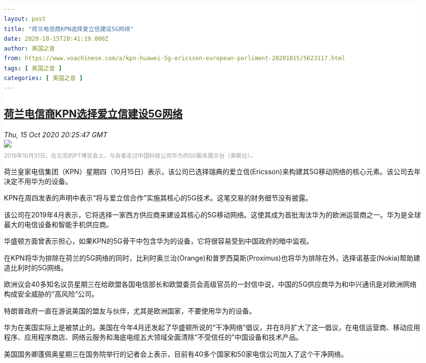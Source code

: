 ```yaml
---
layout: post
title: "荷兰电信商KPN选择爱立信建设5G网络"
date: 2020-10-15T20:41:19.000Z
author: 美国之音
from: https://www.voachinese.com/a/kpn-huawei-5g-ericsson-european-parliment-20201015/5623117.html
tags: [ 美国之音 ]
categories: [ 美国之音 ]
---
```


[荷兰电信商KPN选择爱立信建设5G网络](https://www.voachinese.com/a/kpn-huawei-5g-ericsson-european-parliment-20201015/5623117.html)
------

<div>
<div><i>Thu, 15 Oct 2020 20:25:47 GMT</i></div><img src="https://images.weserv.nl?url=gdb.voanews.com/766B4719-9D12-4A56-B50E-6DAE2C107152_r1_s_w900.jpg" width="100%"><div><small style="color: #999;">2019年10月31日，在北京的PT博览会上，与会者走过中国科技公司华为的5G服务展示台（美联社）。</small></div><p>荷兰皇家电信集团（KPN）星期四（10月15日）表示，该公司已选择瑞典的爱立信(Ericsson)来构建其5G移动网络的核心元素。该公司去年决定不用华为的设备。</p><p>KPN在周四发表的声明中表示“将与爱立信合作”实施其核心的5G技术。这笔交易的财务细节没有披露。</p><p>该公司在2019年4月表示，它将选择一家西方供应商来建设其核心的5G移动网络。这使其成为首批淘汰华为的欧洲运营商之一。华为是全球最大的电信设备和智能手机供应商。</p><p>华盛顿方面曾表示担心，如果KPN的5G骨干中包含华为的设备，它将很容易受到中国政府的暗中监视。</p><p>在KPN将华为排除在荷兰的5G网络的同时，比利时奥兰治(Orange)和普罗西莫斯(Proximus)也将华为排除在外，选择诺基亚(Nokia)帮助建造比利时的5G网络。</p><p>欧洲议会40多知名议员星期三在给欧盟各国电信部长和欧盟委员会高级官员的一封信中说，中国的5G供应商华为和中兴通讯是对欧洲网络构成安全威胁的“高风险”公司。</p><p>特朗普政府一直在游说美国的盟友与伙伴，尤其是欧洲国家，不要使用华为的设备。</p><p>华为在美国实际上是被禁止的。美国在今年4月还发起了华盛顿所说的“干净网络”倡议，并在8月扩大了这一倡议，在电信运营商、移动应用程序、应用程序商店、网络云服务和海底电缆五大领域全面清除“不受信任的”中国设备和技术产品。 </p><p>美国国务卿蓬佩奥星期三在国务院举行的记者会上表示，目前有40多个国家和50家电信公司加入了这个干净网络。</p>
</div>
